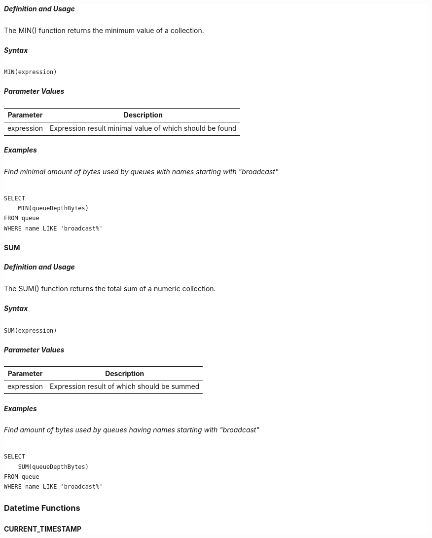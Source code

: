 ##### Definition and Usage

The MIN() function returns the minimum value of a collection.

##### Syntax

`MIN(expression)`

##### Parameter Values

| Parameter  | Description                                              |
|------------|----------------------------------------------------------|
| expression | Expression result minimal value of which should be found |

##### Examples

###### Find minimal amount of bytes used by queues with names starting with "broadcast"
```
SELECT 
    MIN(queueDepthBytes)
FROM queue
WHERE name LIKE 'broadcast%'
```

#### SUM

##### Definition and Usage

The SUM() function returns the total sum of a numeric collection.

##### Syntax

`SUM(expression)`

##### Parameter Values

| Parameter  | Description                                 |
|------------|---------------------------------------------|
| expression | Expression result of which should be summed |

##### Examples

###### Find amount of bytes used by queues having names starting with "broadcast"
```
SELECT 
    SUM(queueDepthBytes)
FROM queue
WHERE name LIKE 'broadcast%'
```

### Datetime Functions

#### CURRENT_TIMESTAMP
